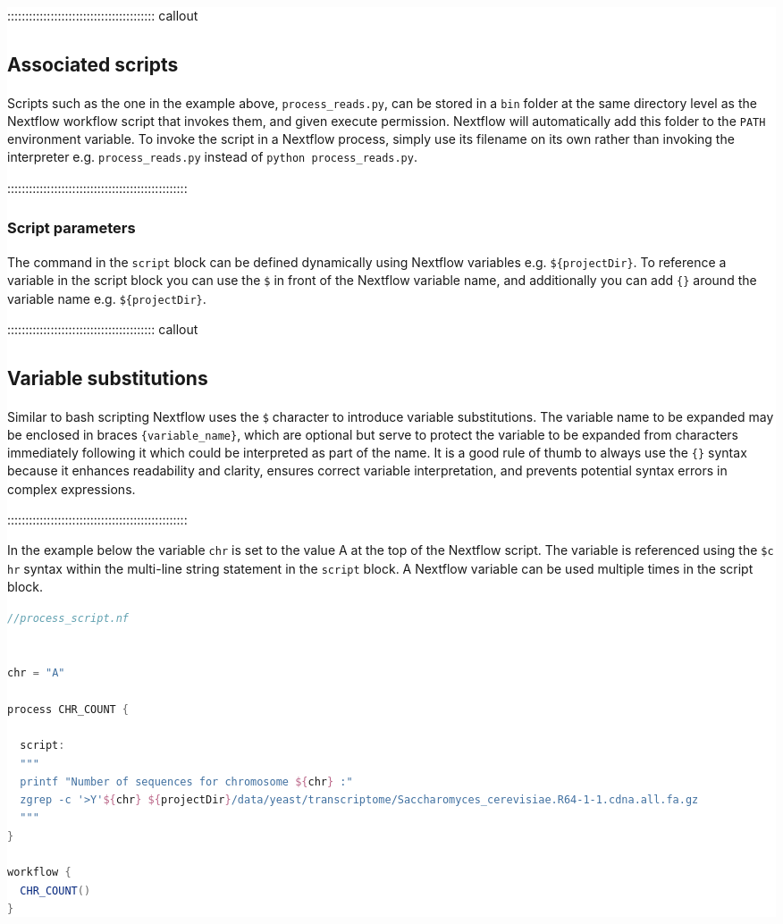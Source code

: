 :::::::::::::::::::::::::::::::::::::::::  callout

## Associated scripts

Scripts such as the one in the example above, `process_reads.py`, can be stored in a `bin` folder at the same directory level as the Nextflow workflow script that invokes them, and given execute permission. Nextflow will automatically add this folder to the `PATH` environment variable. To invoke the script in a Nextflow process, simply use its filename on its own rather than invoking the interpreter e.g. `process_reads.py` instead of `python process_reads.py`.

::::::::::::::::::::::::::::::::::::::::::::::::::


### Script parameters

The command in the `script` block can be defined dynamically using Nextflow variables e.g. `${projectDir}`.
To reference a variable in the script block you can use the `$` in front of the Nextflow variable name, and additionally you can add `{}` around the variable name e.g. `${projectDir}`.

:::::::::::::::::::::::::::::::::::::::::  callout

##  Variable substitutions

Similar to bash scripting Nextflow uses the `$` character to introduce variable substitutions. The variable name to be expanded may be enclosed in braces `{variable_name}`, which are optional but serve to protect the variable to be expanded from characters immediately following it which could be interpreted as part of the name. It is a good rule of thumb to always use the `{}` syntax because it enhances readability and clarity, ensures correct variable interpretation, and prevents potential syntax errors in complex expressions.

::::::::::::::::::::::::::::::::::::::::::::::::::

In the example below the variable `chr` is set to the value A at the top of the Nextflow script.
The variable is referenced using the `$chr` syntax within the multi-line string statement in the `script` block.
A Nextflow variable can be used multiple times in the script block.

```groovy
//process_script.nf


chr = "A"

process CHR_COUNT {

  script:
  """
  printf "Number of sequences for chromosome ${chr} :"
  zgrep -c '>Y'${chr} ${projectDir}/data/yeast/transcriptome/Saccharomyces_cerevisiae.R64-1-1.cdna.all.fa.gz
  """
}

workflow {
  CHR_COUNT()
}
```
